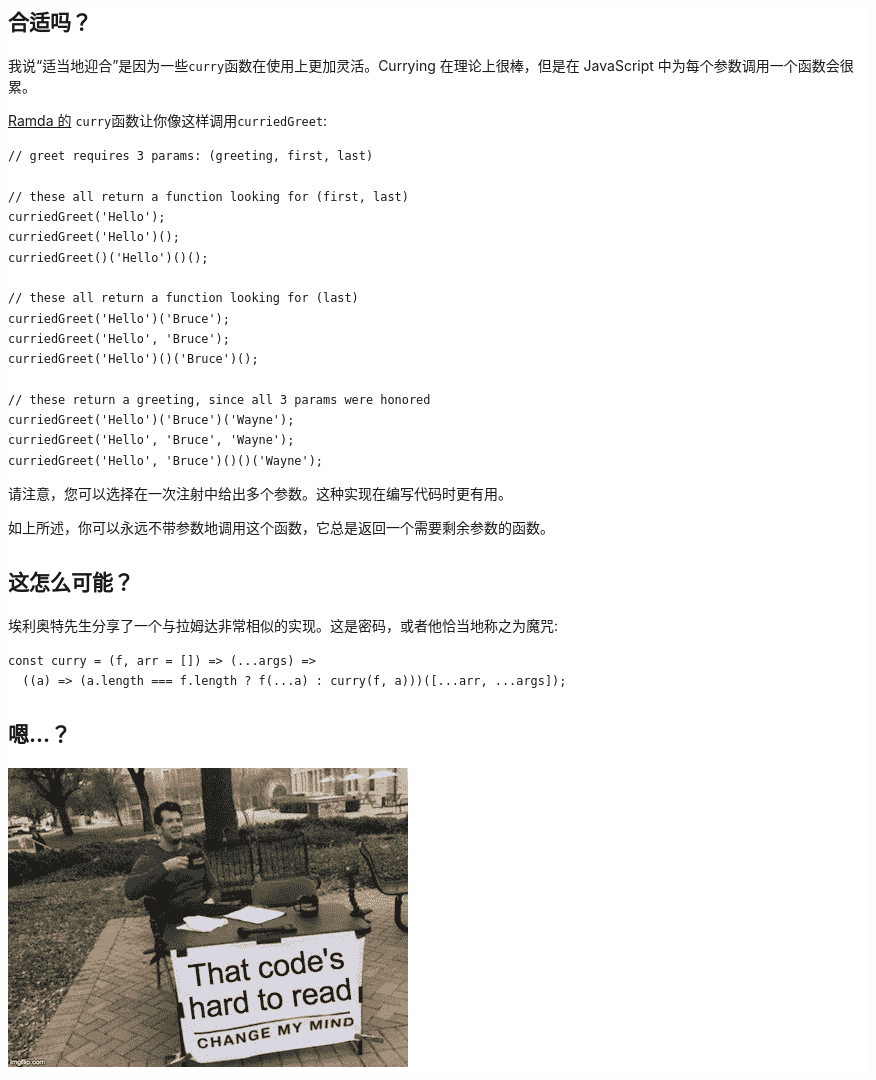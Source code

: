 ## 合适吗？

我说“适当地迎合”是因为一些`curry`函数在使用上更加灵活。Currying 在理论上很棒，但是在 JavaScript 中为每个参数调用一个函数会很累。

[Ramda 的](https://ramdajs.com/) `curry`函数让你像这样调用`curriedGreet`:

```
// greet requires 3 params: (greeting, first, last)

// these all return a function looking for (first, last)
curriedGreet('Hello');
curriedGreet('Hello')();
curriedGreet()('Hello')()();

// these all return a function looking for (last)
curriedGreet('Hello')('Bruce');
curriedGreet('Hello', 'Bruce');
curriedGreet('Hello')()('Bruce')();

// these return a greeting, since all 3 params were honored
curriedGreet('Hello')('Bruce')('Wayne');
curriedGreet('Hello', 'Bruce', 'Wayne');
curriedGreet('Hello', 'Bruce')()()('Wayne'); 
```

请注意，您可以选择在一次注射中给出多个参数。这种实现在编写代码时更有用。

如上所述，你可以永远不带参数地调用这个函数，它总是返回一个需要剩余参数的函数。

## 这怎么可能？

埃利奥特先生分享了一个与拉姆达非常相似的实现。这是密码，或者他恰当地称之为魔咒:

```
const curry = (f, arr = []) => (...args) =>
  ((a) => (a.length === f.length ? f(...a) : curry(f, a)))([...arr, ...args]); 
```

## 嗯…？

![that-code-is-hard-to-read-cmm](img/71eb81e18f5588781c4b871656b9fb8b.png)
